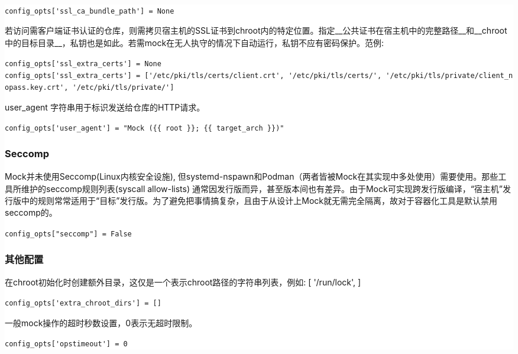 ```shell
config_opts['ssl_ca_bundle_path'] = None
```

若访问需客户端证书认证的仓库，则需拷贝宿主机的SSL证书到chroot内的特定位置。指定__公共证书在宿主机中的完整路径__和__chroot中的目标目录__，私钥也是如此。若需mock在无人执守的情况下自动运行，私钥不应有密码保护。范例:

```shell
config_opts['ssl_extra_certs'] = None
config_opts['ssl_extra_certs'] = ['/etc/pki/tls/certs/client.crt', '/etc/pki/tls/certs/', '/etc/pki/tls/private/client_nopass.key.crt', '/etc/pki/tls/private/']
```

user_agent 字符串用于标识发送给仓库的HTTP请求。

```shell
config_opts['user_agent'] = "Mock ({{ root }}; {{ target_arch }})"
```

### Seccomp

Mock并未使用Seccomp(Linux内核安全设施), 但systemd-nspawn和Podman（两者皆被Mock在其实现中多处使用）需要使用。那些工具所维护的seccomp规则列表(syscall allow-lists) 通常因发行版而异，甚至版本间也有差异。由于Mock可实现跨发行版编译，“宿主机”发行版中的规则常常适用于“目标”发行版。为了避免把事情搞复杂，且由于从设计上Mock就无需完全隔离，故对于容器化工具是默认禁用seccomp的。

```shell
config_opts["seccomp"] = False
```

### 其他配置

在chroot初始化时创建额外目录，这仅是一个表示chroot路径的字符串列表，例如: [ '/run/lock', ]

```shell
config_opts['extra_chroot_dirs'] = []
```

一般mock操作的超时秒数设置，0表示无超时限制。

```shell
config_opts['opstimeout'] = 0
```